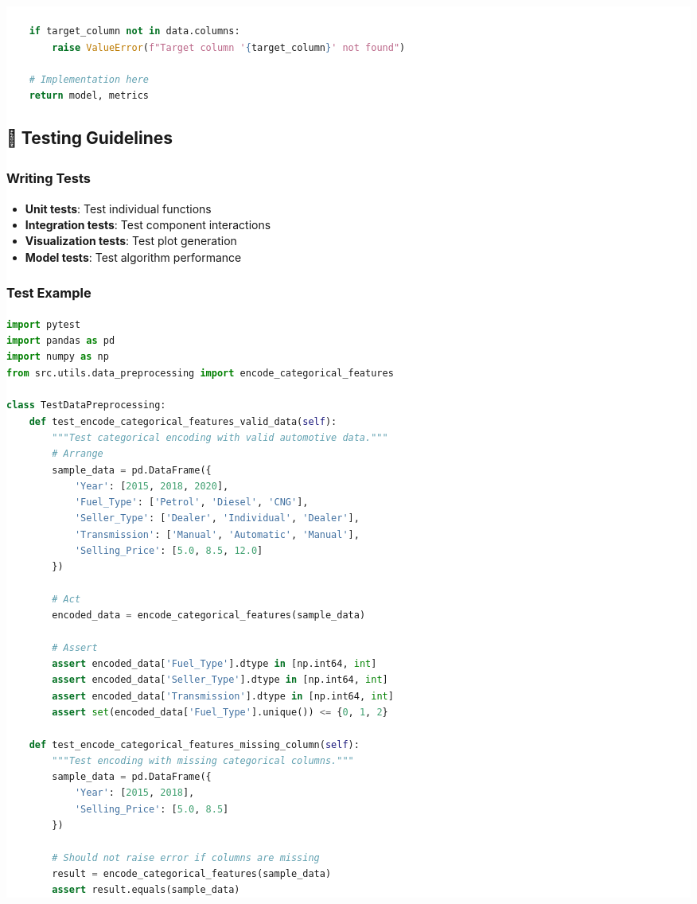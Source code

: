 ```python
    
    if target_column not in data.columns:
        raise ValueError(f"Target column '{target_column}' not found")
    
    # Implementation here
    return model, metrics
```

## 🧪 Testing Guidelines

### Writing Tests

- **Unit tests**: Test individual functions
- **Integration tests**: Test component interactions
- **Visualization tests**: Test plot generation
- **Model tests**: Test algorithm performance

### Test Example

```python
import pytest
import pandas as pd
import numpy as np
from src.utils.data_preprocessing import encode_categorical_features

class TestDataPreprocessing:
    def test_encode_categorical_features_valid_data(self):
        """Test categorical encoding with valid automotive data."""
        # Arrange
        sample_data = pd.DataFrame({
            'Year': [2015, 2018, 2020],
            'Fuel_Type': ['Petrol', 'Diesel', 'CNG'],
            'Seller_Type': ['Dealer', 'Individual', 'Dealer'],
            'Transmission': ['Manual', 'Automatic', 'Manual'],
            'Selling_Price': [5.0, 8.5, 12.0]
        })
        
        # Act
        encoded_data = encode_categorical_features(sample_data)
        
        # Assert
        assert encoded_data['Fuel_Type'].dtype in [np.int64, int]
        assert encoded_data['Seller_Type'].dtype in [np.int64, int]
        assert encoded_data['Transmission'].dtype in [np.int64, int]
        assert set(encoded_data['Fuel_Type'].unique()) <= {0, 1, 2}
        
    def test_encode_categorical_features_missing_column(self):
        """Test encoding with missing categorical columns."""
        sample_data = pd.DataFrame({
            'Year': [2015, 2018],
            'Selling_Price': [5.0, 8.5]
        })
        
        # Should not raise error if columns are missing
        result = encode_categorical_features(sample_data)
        assert result.equals(sample_data)
```
